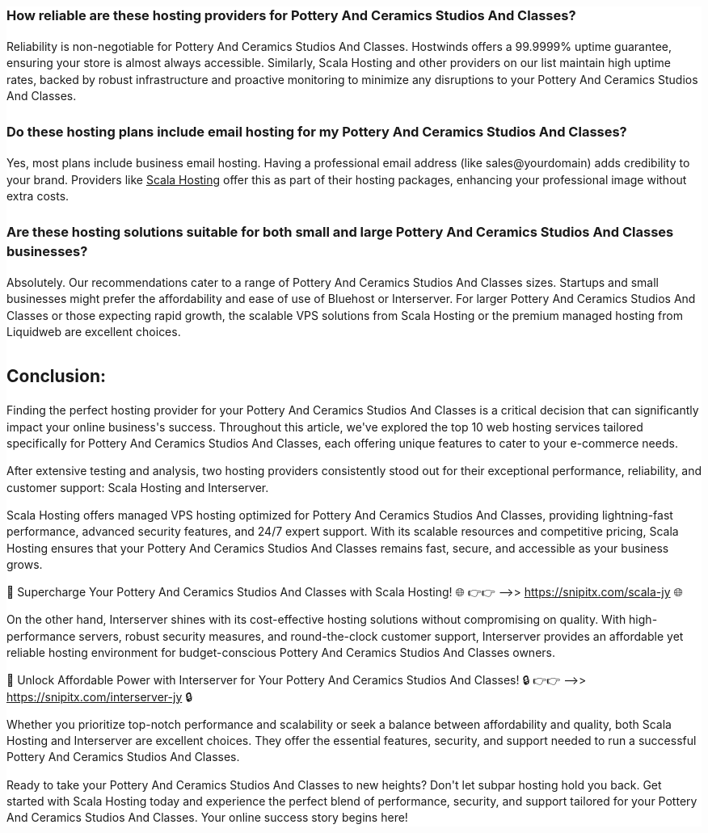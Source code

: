 ### How reliable are these hosting providers for Pottery And Ceramics Studios And Classes? 
Reliability is non-negotiable for Pottery And Ceramics Studios And Classes. Hostwinds offers a 99.9999% uptime guarantee, ensuring your store is almost always accessible. Similarly, Scala Hosting and other providers on our list maintain high uptime rates, backed by robust infrastructure and proactive monitoring to minimize any disruptions to your Pottery And Ceramics Studios And Classes.

### Do these hosting plans include email hosting for my Pottery And Ceramics Studios And Classes? 
Yes, most plans include business email hosting. Having a professional email address (like sales@yourdomain) adds credibility to your brand. Providers like [Scala Hosting](https://snipitx.com/scala-jy) offer this as part of their hosting packages, enhancing your professional image without extra costs.

### Are these hosting solutions suitable for both small and large Pottery And Ceramics Studios And Classes businesses? 
Absolutely. Our recommendations cater to a range of Pottery And Ceramics Studios And Classes sizes. Startups and small businesses might prefer the affordability and ease of use of Bluehost or Interserver. For larger Pottery And Ceramics Studios And Classes or those expecting rapid growth, the scalable VPS solutions from Scala Hosting or the premium managed hosting from Liquidweb are excellent choices.

## Conclusion:

Finding the perfect hosting provider for your Pottery And Ceramics Studios And Classes is a critical decision that can significantly impact your online business's success. Throughout this article, we've explored the top 10 web hosting services tailored specifically for Pottery And Ceramics Studios And Classes, each offering unique features to cater to your e-commerce needs.

After extensive testing and analysis, two hosting providers consistently stood out for their exceptional performance, reliability, and customer support: Scala Hosting and Interserver.

Scala Hosting offers managed VPS hosting optimized for Pottery And Ceramics Studios And Classes, providing lightning-fast performance, advanced security features, and 24/7 expert support. With its scalable resources and competitive pricing, Scala Hosting ensures that your Pottery And Ceramics Studios And Classes remains fast, secure, and accessible as your business grows.

🚀 Supercharge Your Pottery And Ceramics Studios And Classes with Scala Hosting! 🌐
👉👉 -->> https://snipitx.com/scala-jy 🌐

On the other hand, Interserver shines with its cost-effective hosting solutions without compromising on quality. With high-performance servers, robust security measures, and round-the-clock customer support, Interserver provides an affordable yet reliable hosting environment for budget-conscious Pottery And Ceramics Studios And Classes owners.

💸 Unlock Affordable Power with Interserver for Your Pottery And Ceramics Studios And Classes! 🔒
👉👉 -->> https://snipitx.com/interserver-jy 🔒

Whether you prioritize top-notch performance and scalability or seek a balance between affordability and quality, both Scala Hosting and Interserver are excellent choices. They offer the essential features, security, and support needed to run a successful Pottery And Ceramics Studios And Classes.

Ready to take your Pottery And Ceramics Studios And Classes to new heights? Don't let subpar hosting hold you back. Get started with Scala Hosting today and experience the perfect blend of performance, security, and support tailored for your Pottery And Ceramics Studios And Classes. Your online success story begins here!
